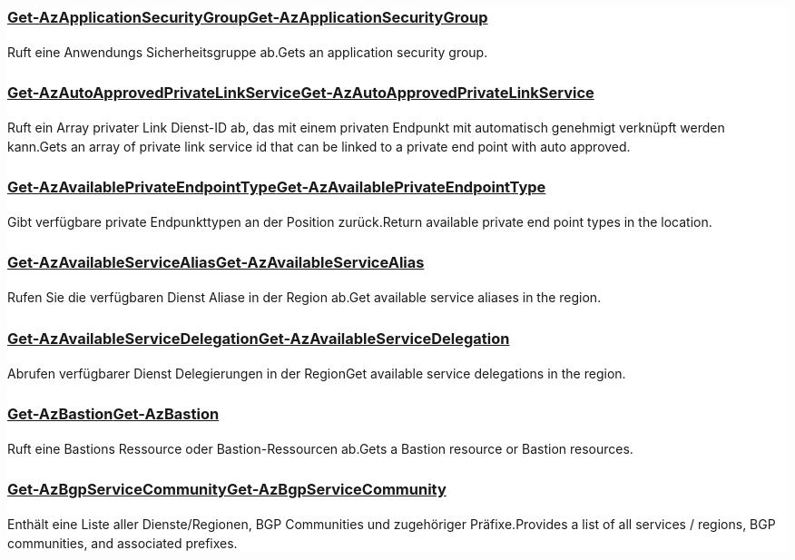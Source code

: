 ### [<span data-ttu-id="ee6c3-256">Get-AzApplicationSecurityGroup</span><span class="sxs-lookup"><span data-stu-id="ee6c3-256">Get-AzApplicationSecurityGroup</span></span>](Get-AzApplicationSecurityGroup.md)
<span data-ttu-id="ee6c3-257">Ruft eine Anwendungs Sicherheitsgruppe ab.</span><span class="sxs-lookup"><span data-stu-id="ee6c3-257">Gets an application security group.</span></span>

### [<span data-ttu-id="ee6c3-258">Get-AzAutoApprovedPrivateLinkService</span><span class="sxs-lookup"><span data-stu-id="ee6c3-258">Get-AzAutoApprovedPrivateLinkService</span></span>](Get-AzAutoApprovedPrivateLinkService.md)
<span data-ttu-id="ee6c3-259">Ruft ein Array privater Link Dienst-ID ab, das mit einem privaten Endpunkt mit automatisch genehmigt verknüpft werden kann.</span><span class="sxs-lookup"><span data-stu-id="ee6c3-259">Gets an array of private link service id that can be linked to a private end point with auto approved.</span></span>

### [<span data-ttu-id="ee6c3-260">Get-AzAvailablePrivateEndpointType</span><span class="sxs-lookup"><span data-stu-id="ee6c3-260">Get-AzAvailablePrivateEndpointType</span></span>](Get-AzAvailablePrivateEndpointType.md)
<span data-ttu-id="ee6c3-261">Gibt verfügbare private Endpunkttypen an der Position zurück.</span><span class="sxs-lookup"><span data-stu-id="ee6c3-261">Return available private end point types in the location.</span></span>

### [<span data-ttu-id="ee6c3-262">Get-AzAvailableServiceAlias</span><span class="sxs-lookup"><span data-stu-id="ee6c3-262">Get-AzAvailableServiceAlias</span></span>](Get-AzAvailableServiceAlias.md)
<span data-ttu-id="ee6c3-263">Rufen Sie die verfügbaren Dienst Aliase in der Region ab.</span><span class="sxs-lookup"><span data-stu-id="ee6c3-263">Get available service aliases in the region.</span></span>

### [<span data-ttu-id="ee6c3-264">Get-AzAvailableServiceDelegation</span><span class="sxs-lookup"><span data-stu-id="ee6c3-264">Get-AzAvailableServiceDelegation</span></span>](Get-AzAvailableServiceDelegation.md)
<span data-ttu-id="ee6c3-265">Abrufen verfügbarer Dienst Delegierungen in der Region</span><span class="sxs-lookup"><span data-stu-id="ee6c3-265">Get available service delegations in the region.</span></span>

### [<span data-ttu-id="ee6c3-266">Get-AzBastion</span><span class="sxs-lookup"><span data-stu-id="ee6c3-266">Get-AzBastion</span></span>](Get-AzBastion.md)
<span data-ttu-id="ee6c3-267">Ruft eine Bastions Ressource oder Bastion-Ressourcen ab.</span><span class="sxs-lookup"><span data-stu-id="ee6c3-267">Gets a Bastion resource or Bastion resources.</span></span>

### [<span data-ttu-id="ee6c3-268">Get-AzBgpServiceCommunity</span><span class="sxs-lookup"><span data-stu-id="ee6c3-268">Get-AzBgpServiceCommunity</span></span>](Get-AzBgpServiceCommunity.md)
<span data-ttu-id="ee6c3-269">Enthält eine Liste aller Dienste/Regionen, BGP Communities und zugehöriger Präfixe.</span><span class="sxs-lookup"><span data-stu-id="ee6c3-269">Provides a list of all services / regions, BGP communities, and associated prefixes.</span></span>
